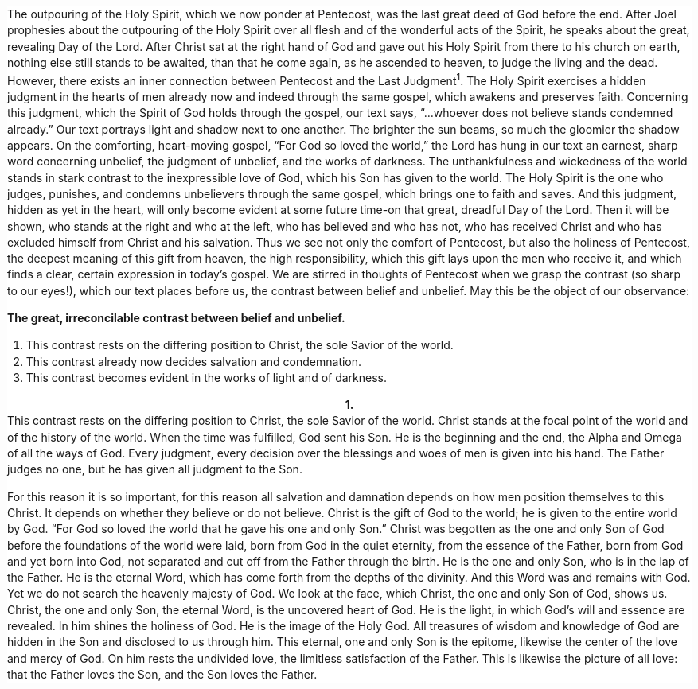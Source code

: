 The outpouring of the Holy Spirit, which we now ponder at Pentecost, was the last great deed of God before the end.  After Joel prophesies about the outpouring of the Holy Spirit over all flesh and of the wonderful acts of the Spirit, he speaks about the great, revealing Day of the Lord.  After Christ sat at the right hand of God and gave out his Holy Spirit from there to his church on earth, nothing else still stands to be awaited, than that he come again, as he ascended to heaven, to judge the living and the dead.  However, there exists an inner connection between Pentecost and the Last Judgment<sup>1</sup>.  The Holy Spirit exercises a hidden judgment in the hearts of men already now and indeed through the same gospel, which awakens and preserves faith.  Concerning this judgment, which the Spirit of God holds through the gospel, our text says, “…whoever does not believe stands condemned already.”  Our text portrays light and shadow next to one another.  The brighter the sun beams, so much the gloomier the shadow appears.  On the comforting, heart-moving gospel, “For God so loved the world,” the Lord has hung in our text an earnest, sharp word concerning unbelief, the judgment of unbelief, and the works of darkness.  The unthankfulness and wickedness of the world stands in stark contrast to the inexpressible love of God, which his Son has given to the world.  The Holy Spirit is the one who judges, punishes, and condemns unbelievers through the same gospel, which brings one to faith and saves.  And this judgment, hidden as yet in the heart, will only become evident at some future time-on that great, dreadful Day of the Lord.  Then it will be shown, who stands at the right and who at the left, who has believed and who has not, who has received Christ and who has excluded himself from Christ and his salvation.  Thus we see not only the comfort of Pentecost, but also the holiness of Pentecost, the deepest meaning of this gift from heaven, the high responsibility, which this gift lays upon the men who receive it, and which finds a clear, certain expression in today’s gospel.  We are stirred in thoughts of Pentecost when we grasp the contrast (so sharp to our eyes!), which our text places before us, the contrast between belief and unbelief.  May this be the object of our observance:

<b>The great, irreconcilable contrast between belief and unbelief.</b>

<ol>
<li>This contrast rests on the differing position to Christ, the sole Savior of the world.</li>
<li>This contrast already now decides salvation and condemnation.</li>
<li>This contrast becomes evident in the works of light and of darkness.</li></ol>

<center><b>1.</b></center>
This contrast rests on the differing position to Christ, the sole Savior of the world.  Christ stands at the focal point of the world and of the history of the world.  When the time was fulfilled, God sent his Son.  He is the beginning and the end, the Alpha and Omega of all the ways of God.  Every judgment, every decision over the blessings and woes of men is given into his hand.  The Father judges no one, but he has given all judgment to the Son.  

For this reason it is so important, for this reason all salvation and damnation depends on how men position themselves to this Christ.  It depends on whether they believe or do not believe.  Christ is the gift of God to the world; he is given to the entire world by God.  “For God so loved the world that he gave his one and only Son.”  Christ was begotten as the one and only Son of God before the foundations of the world were laid, born from God in the quiet eternity, from the essence of the Father, born from God and yet born into God, not separated and cut off from the Father through the birth.  He is the one and only Son, who is in the lap of the Father.  He is the eternal Word, which has come forth from the depths of the divinity.  And this Word was and remains with God.  Yet we do not search the heavenly majesty of God.  We look at the face, which Christ, the one and only Son of God, shows us.  Christ, the one and only Son, the eternal Word, is the uncovered heart of God.  He is the light, in which God’s will and essence are revealed.  In him shines the holiness of God.  He is the image of the Holy God.  All treasures of wisdom and knowledge of God are hidden in the Son and disclosed to us through him.  This eternal, one and only Son is the epitome, likewise the center of the love and mercy of God.  On him rests the undivided love, the limitless satisfaction of the Father.  This is likewise the picture of all love: that the Father loves the Son, and the Son loves the Father.  
